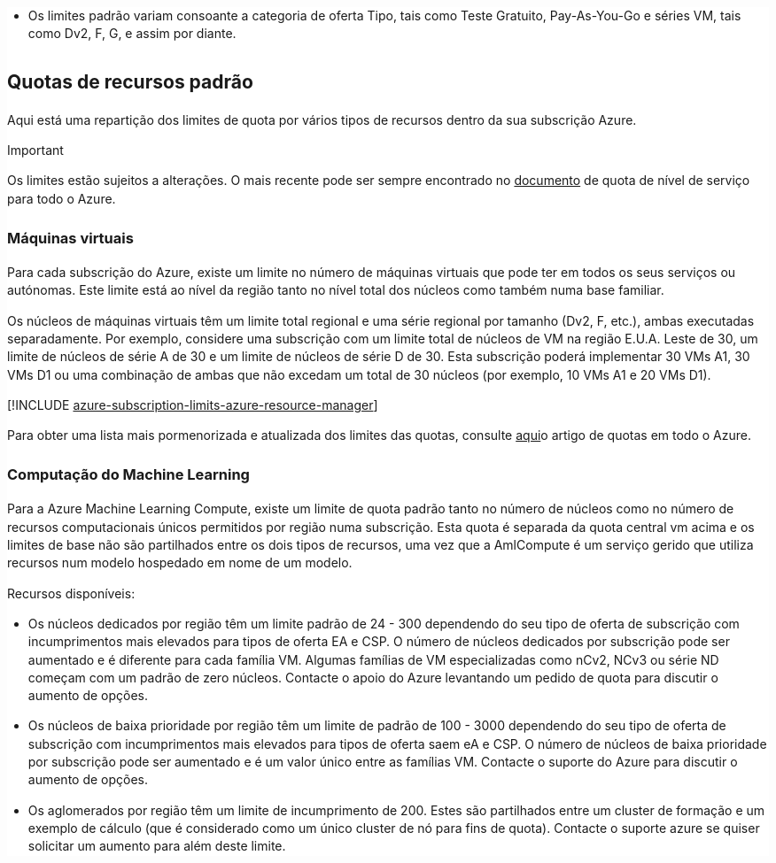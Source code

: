 + Os limites padrão variam consoante a categoria de oferta Tipo, tais como Teste Gratuito, Pay-As-You-Go e séries VM, tais como Dv2, F, G, e assim por diante.

## <a name="default-resource-quotas"></a>Quotas de recursos padrão

Aqui está uma repartição dos limites de quota por vários tipos de recursos dentro da sua subscrição Azure.

> [!IMPORTANT]
> Os limites estão sujeitos a alterações. O mais recente pode ser sempre encontrado no [documento](https://docs.microsoft.com/azure/azure-resource-manager/management/azure-subscription-service-limits/) de quota de nível de serviço para todo o Azure.

### <a name="virtual-machines"></a>Máquinas virtuais
Para cada subscrição do Azure, existe um limite no número de máquinas virtuais que pode ter em todos os seus serviços ou autónomas. Este limite está ao nível da região tanto no nível total dos núcleos como também numa base familiar.

Os núcleos de máquinas virtuais têm um limite total regional e uma série regional por tamanho (Dv2, F, etc.), ambas executadas separadamente. Por exemplo, considere uma subscrição com um limite total de núcleos de VM na região E.U.A. Leste de 30, um limite de núcleos de série A de 30 e um limite de núcleos de série D de 30. Esta subscrição poderá implementar 30 VMs A1, 30 VMs D1 ou uma combinação de ambas que não excedam um total de 30 núcleos (por exemplo, 10 VMs A1 e 20 VMs D1).

[!INCLUDE [azure-subscription-limits-azure-resource-manager](../../includes/azure-subscription-limits-azure-resource-manager.md)]

Para obter uma lista mais pormenorizada e atualizada dos limites das quotas, consulte [aqui](https://docs.microsoft.com/azure/azure-resource-manager/management/azure-subscription-service-limits)o artigo de quotas em todo o Azure.

### <a name="azure-machine-learning-compute"></a>Computação do Machine Learning
Para a Azure Machine Learning Compute, existe um limite de quota padrão tanto no número de núcleos como no número de recursos computacionais únicos permitidos por região numa subscrição. Esta quota é separada da quota central vm acima e os limites de base não são partilhados entre os dois tipos de recursos, uma vez que a AmlCompute é um serviço gerido que utiliza recursos num modelo hospedado em nome de um modelo.

Recursos disponíveis:
+ Os núcleos dedicados por região têm um limite padrão de 24 - 300 dependendo do seu tipo de oferta de subscrição com incumprimentos mais elevados para tipos de oferta EA e CSP.  O número de núcleos dedicados por subscrição pode ser aumentado e é diferente para cada família VM. Algumas famílias de VM especializadas como nCv2, NCv3 ou série ND começam com um padrão de zero núcleos. Contacte o apoio do Azure levantando um pedido de quota para discutir o aumento de opções.

+ Os núcleos de baixa prioridade por região têm um limite de padrão de 100 - 3000 dependendo do seu tipo de oferta de subscrição com incumprimentos mais elevados para tipos de oferta saem eA e CSP. O número de núcleos de baixa prioridade por subscrição pode ser aumentado e é um valor único entre as famílias VM. Contacte o suporte do Azure para discutir o aumento de opções.

+ Os aglomerados por região têm um limite de incumprimento de 200. Estes são partilhados entre um cluster de formação e um exemplo de cálculo (que é considerado como um único cluster de nó para fins de quota). Contacte o suporte azure se quiser solicitar um aumento para além deste limite.
